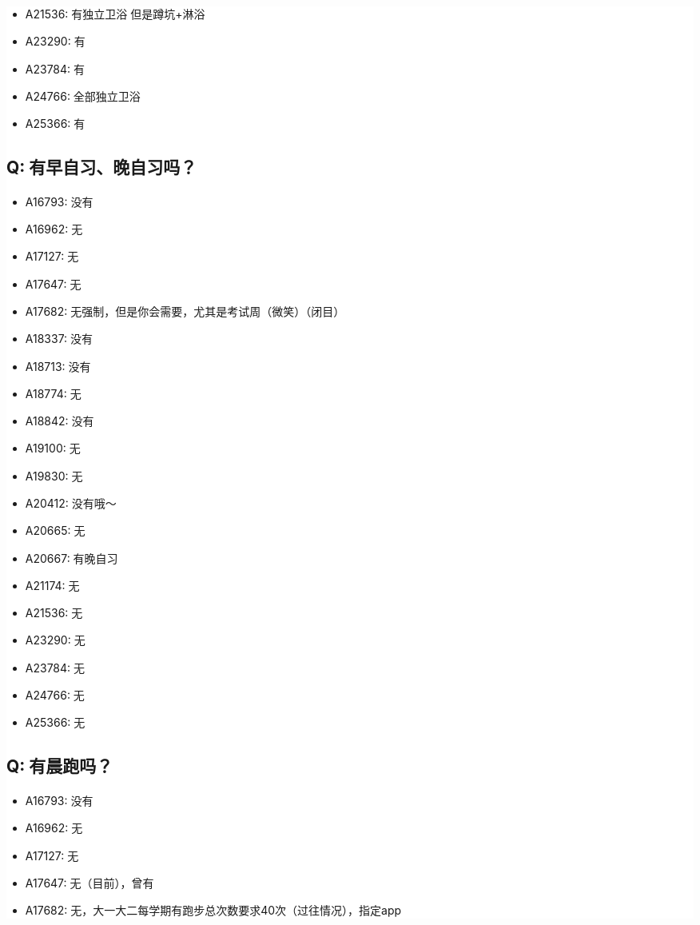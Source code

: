 - A21536: 有独立卫浴 但是蹲坑+淋浴

- A23290: 有

- A23784: 有

- A24766: 全部独立卫浴

- A25366: 有

## Q: 有早自习、晚自习吗？

- A16793: 没有

- A16962: 无

- A17127: 无

- A17647: 无

- A17682: 无强制，但是你会需要，尤其是考试周（微笑）（闭目）

- A18337: 没有

- A18713: 没有

- A18774: 无

- A18842: 没有

- A19100: 无

- A19830: 无

- A20412: 没有哦～

- A20665: 无

- A20667: 有晚自习

- A21174: 无

- A21536: 无

- A23290: 无

- A23784: 无

- A24766: 无

- A25366: 无

## Q: 有晨跑吗？

- A16793: 没有

- A16962: 无

- A17127: 无

- A17647: 无（目前），曾有

- A17682: 无，大一大二每学期有跑步总次数要求40次（过往情况），指定app
